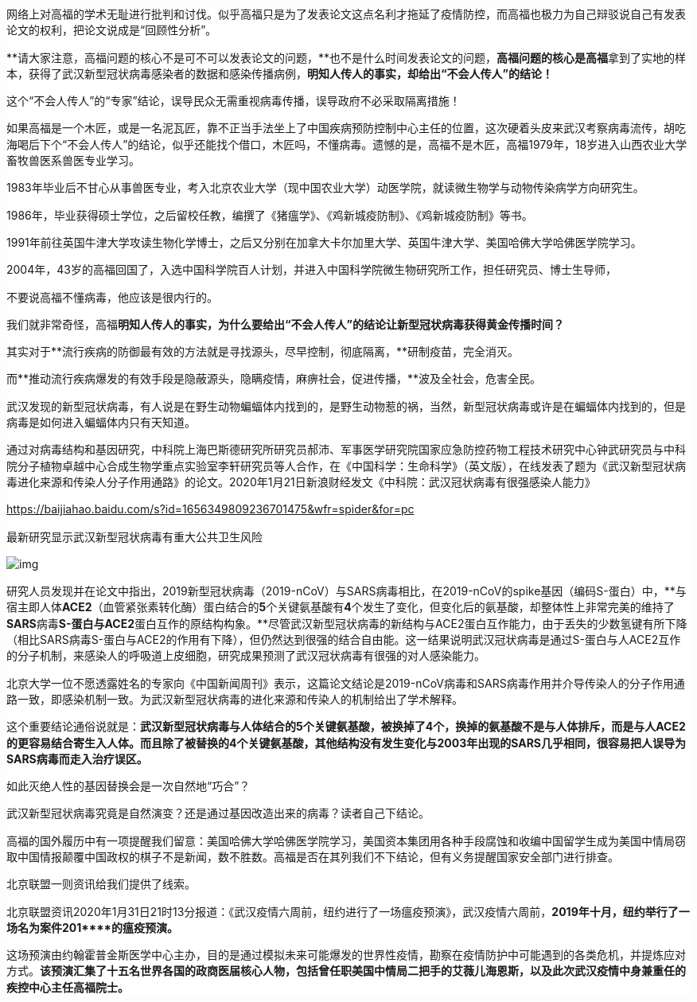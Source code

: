 网络上对高福的学术无耻进行批判和讨伐。似乎高福只是为了发表论文这点名利才拖延了疫情防控，而高福也极力为自己辩驳说自己有发表论文的权利，把论文说成是“回顾性分析”。

**请大家注意，高福问题的核心不是可不可以发表论文的问题，**也不是什么时间发表论文的问题，**高福问题的核心是高福**拿到了实地的样本，获得了武汉新型冠状病毒感染者的数据和感染传播病例，**明知人传人的事实，却给出“不会人传人”的结论！**

这个“不会人传人”的“专家”结论，误导民众无需重视病毒传播，误导政府不必采取隔离措施！

如果高福是一个木匠，或是一名泥瓦匠，靠不正当手法坐上了中国疾病预防控制中心主任的位置，这次硬着头皮来武汉考察病毒流传，胡吃海喝后下个“不会人传人”的结论，似乎还能找个借口，木匠吗，不懂病毒。遗憾的是，高福不是木匠，高福1979年，18岁进入山西农业大学畜牧兽医系兽医专业学习。

1983年毕业后不甘心从事兽医专业，考入北京农业大学（现中国农业大学）动医学院，就读微生物学与动物传染病学方向研究生。

1986年，毕业获得硕士学位，之后留校任教，编撰了《猪瘟学》、《鸡新城疫防制》、《鸡新城疫防制》等书。

1991年前往英国牛津大学攻读生物化学博士，之后又分别在加拿大卡尔加里大学、英国牛津大学、美国哈佛大学哈佛医学院学习。

2004年，43岁的高福回国了，入选中国科学院百人计划，并进入中国科学院微生物研究所工作，担任研究员、博士生导师，

不要说高福不懂病毒，他应该是很内行的。

我们就非常奇怪，高福**明知人传人的事实，为什么要给出“不会人传人”的结论让新型冠状病毒获得黄金传播时间？**

其实对于**流行疾病的防御最有效的方法就是寻找源头，尽早控制，彻底隔离，**研制疫苗，完全消灭。

而**推动流行疾病爆发的有效手段是隐蔽源头，隐瞒疫情，麻痹社会，促进传播，**波及全社会，危害全民。

武汉发现的新型冠状病毒，有人说是在野生动物蝙蝠体内找到的，是野生动物惹的祸，当然，新型冠状病毒或许是在蝙蝠体内找到的，但是病毒是如何进入蝙蝠体内只有天知道。

通过对病毒结构和基因研究，中科院上海巴斯德研究所研究员郝沛、军事医学研究院国家应急防控药物工程技术研究中心钟武研究员与中科院分子植物卓越中心合成生物学重点实验室李轩研究员等人合作，在《中国科学：生命科学》（英文版），在线发表了题为《武汉新型冠状病毒进化来源和传染人分子作用通路》的论文。2020年1月21日新浪财经发文《中科院：武汉冠状病毒有很强感染人能力》

https://baijiahao.baidu.com/s?id=1656349809236701475&wfr=spider&for=pc

最新研究显示武汉新型冠状病毒有重大公共卫生风险

![img](http://www.juzizhoutou.net/d/file/2020-02-03/f7cbb70edcef9340642682d0799ab801.jpg)

研究人员发现并在论文中指出，2019新型冠状病毒（2019-nCoV）与SARS病毒相比，在2019-nCoV的spike基因（编码S-蛋白）中，**与宿主即人体****ACE2****（血管紧张素转化酶）蛋白结合的****5****个关键氨基酸有****4****个发生了变化，但变化后的氨基酸，却整体性上非常完美的维持了****SARS****病毒****S-****蛋白与****ACE2****蛋白互作的原结构构象。**尽管武汉新型冠状病毒的新结构与ACE2蛋白互作能力，由于丢失的少数氢键有所下降（相比SARS病毒S-蛋白与ACE2的作用有下降），但仍然达到很强的结合自由能。这一结果说明武汉冠状病毒是通过S-蛋白与人ACE2互作的分子机制，来感染人的呼吸道上皮细胞，研究成果预测了武汉冠状病毒有很强的对人感染能力。

北京大学一位不愿透露姓名的专家向《中国新闻周刊》表示，这篇论文结论是2019-nCoV病毒和SARS病毒作用并介导传染人的分子作用通路一致，即感染机制一致。为武汉新型冠状病毒的进化来源和传染人的机制给出了学术解释。

这个重要结论通俗说就是：**武汉新型冠状病毒与人体结合的****5****个关键氨基酸，被换掉了****4****个，换掉的氨基酸不是与人体排斥，而是与人****ACE2****的更容易结合寄生入人体。而且除了被替换的****4****个关键氨基酸，其他结构没有发生变化与****2003****年出现的****SARS****几乎相同，很容易把人误导为****SARS****病毒而走入治疗误区。**

如此灭绝人性的基因替换会是一次自然地“巧合”？

武汉新型冠状病毒究竟是自然演变？还是通过基因改造出来的病毒？读者自己下结论。

高福的国外履历中有一项提醒我们留意：美国哈佛大学哈佛医学院学习，美国资本集团用各种手段腐蚀和收编中国留学生成为美国中情局窃取中国情报颠覆中国政权的棋子不是新闻，数不胜数。高福是否在其列我们不下结论，但有义务提醒国家安全部门进行排查。

北京联盟一则资讯给我们提供了线索。

北京联盟资讯2020年1月31日21时13分报道：《武汉疫情六周前，纽约进行了一场瘟疫预演》，武汉疫情六周前，**2019****年十月，纽约举行了一场名为案件****201****的瘟疫预演。**

这场预演由约翰霍普金斯医学中心主办，目的是通过模拟未来可能爆发的世界性疫情，勘察在疫情防护中可能遇到的各类危机，并提炼应对方式。**该预演汇集了十五名世界各国的政商医届核心人物，包括曾任职美国中情局二把手的艾薇儿海恩斯，以及此次武汉疫情中身兼重任的疾控中心主任高福院士。**
